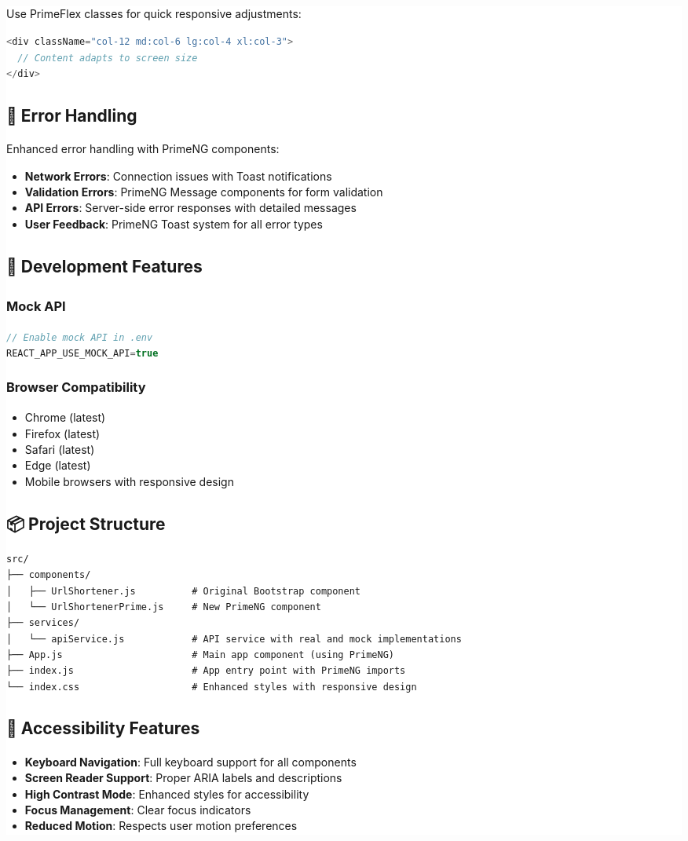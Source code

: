 Use PrimeFlex classes for quick responsive adjustments:

```javascript
<div className="col-12 md:col-6 lg:col-4 xl:col-3">
  // Content adapts to screen size
</div>
```

## 🚨 Error Handling

Enhanced error handling with PrimeNG components:

- **Network Errors**: Connection issues with Toast notifications
- **Validation Errors**: PrimeNG Message components for form validation
- **API Errors**: Server-side error responses with detailed messages
- **User Feedback**: PrimeNG Toast system for all error types

## 🧪 Development Features

### Mock API

```javascript
// Enable mock API in .env
REACT_APP_USE_MOCK_API=true
```

### Browser Compatibility

- Chrome (latest)
- Firefox (latest)
- Safari (latest)
- Edge (latest)
- Mobile browsers with responsive design

## 📦 Project Structure

```
src/
├── components/
│   ├── UrlShortener.js          # Original Bootstrap component
│   └── UrlShortenerPrime.js     # New PrimeNG component
├── services/
│   └── apiService.js            # API service with real and mock implementations
├── App.js                       # Main app component (using PrimeNG)
├── index.js                     # App entry point with PrimeNG imports
└── index.css                    # Enhanced styles with responsive design
```

## 🎯 Accessibility Features

- **Keyboard Navigation**: Full keyboard support for all components
- **Screen Reader Support**: Proper ARIA labels and descriptions
- **High Contrast Mode**: Enhanced styles for accessibility
- **Focus Management**: Clear focus indicators
- **Reduced Motion**: Respects user motion preferences
